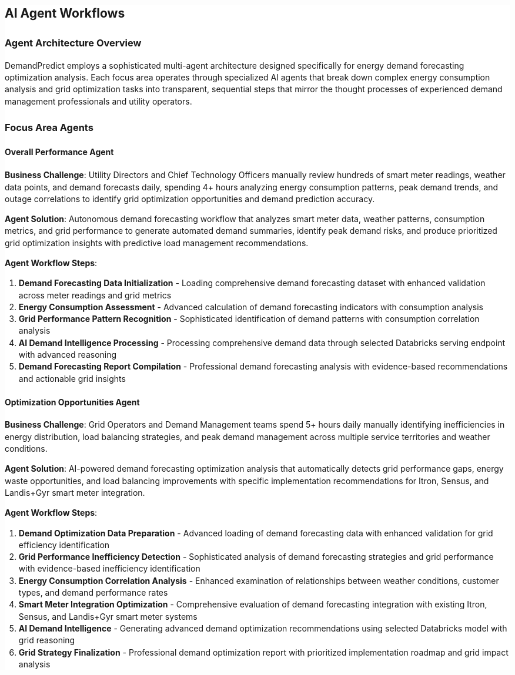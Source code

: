 ## AI Agent Workflows

### Agent Architecture Overview

DemandPredict employs a sophisticated multi-agent architecture designed specifically for energy demand forecasting optimization analysis. Each focus area operates through specialized AI agents that break down complex energy consumption analysis and grid optimization tasks into transparent, sequential steps that mirror the thought processes of experienced demand management professionals and utility operators.

### Focus Area Agents

#### Overall Performance Agent
**Business Challenge**: Utility Directors and Chief Technology Officers manually review hundreds of smart meter readings, weather data points, and demand forecasts daily, spending 4+ hours analyzing energy consumption patterns, peak demand trends, and outage correlations to identify grid optimization opportunities and demand prediction accuracy.

**Agent Solution**: Autonomous demand forecasting workflow that analyzes smart meter data, weather patterns, consumption metrics, and grid performance to generate automated demand summaries, identify peak demand risks, and produce prioritized grid optimization insights with predictive load management recommendations.

**Agent Workflow Steps**:
1. **Demand Forecasting Data Initialization** - Loading comprehensive demand forecasting dataset with enhanced validation across meter readings and grid metrics
2. **Energy Consumption Assessment** - Advanced calculation of demand forecasting indicators with consumption analysis
3. **Grid Performance Pattern Recognition** - Sophisticated identification of demand patterns with consumption correlation analysis
4. **AI Demand Intelligence Processing** - Processing comprehensive demand data through selected Databricks serving endpoint with advanced reasoning
5. **Demand Forecasting Report Compilation** - Professional demand forecasting analysis with evidence-based recommendations and actionable grid insights

#### Optimization Opportunities Agent
**Business Challenge**: Grid Operators and Demand Management teams spend 5+ hours daily manually identifying inefficiencies in energy distribution, load balancing strategies, and peak demand management across multiple service territories and weather conditions.

**Agent Solution**: AI-powered demand forecasting optimization analysis that automatically detects grid performance gaps, energy waste opportunities, and load balancing improvements with specific implementation recommendations for Itron, Sensus, and Landis+Gyr smart meter integration.

**Agent Workflow Steps**:
1. **Demand Optimization Data Preparation** - Advanced loading of demand forecasting data with enhanced validation for grid efficiency identification
2. **Grid Performance Inefficiency Detection** - Sophisticated analysis of demand forecasting strategies and grid performance with evidence-based inefficiency identification
3. **Energy Consumption Correlation Analysis** - Enhanced examination of relationships between weather conditions, customer types, and demand performance rates
4. **Smart Meter Integration Optimization** - Comprehensive evaluation of demand forecasting integration with existing Itron, Sensus, and Landis+Gyr smart meter systems
5. **AI Demand Intelligence** - Generating advanced demand optimization recommendations using selected Databricks model with grid reasoning
6. **Grid Strategy Finalization** - Professional demand optimization report with prioritized implementation roadmap and grid impact analysis
